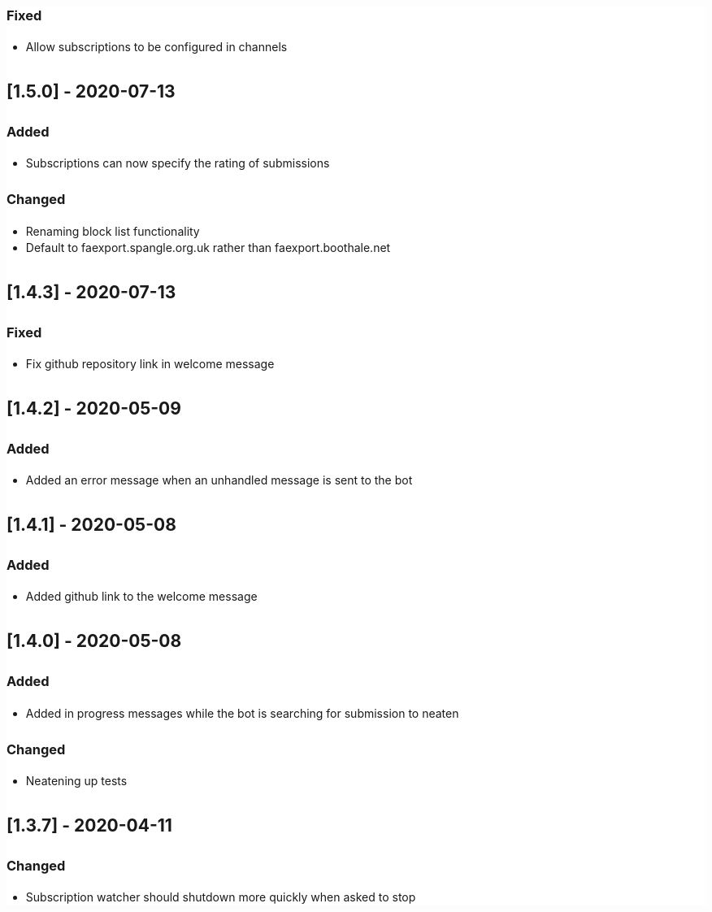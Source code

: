 ### Fixed

- Allow subscriptions to be configured in channels

## [1.5.0] - 2020-07-13

### Added

- Subscriptions can now specify the rating of submissions

### Changed

- Renaming block list functionality
- Default to faexport.spangle.org.uk rather than faexport.boothale.net

## [1.4.3] - 2020-07-13

### Fixed

- Fix github repository link in welcome message

## [1.4.2] - 2020-05-09

### Added

- Added an error message when an unhandled message is sent to the bot

## [1.4.1] - 2020-05-08

### Added

- Added github link to the welcome message

## [1.4.0] - 2020-05-08

### Added

- Added in progress messages while the bot is searching for submission to neaten

### Changed

- Neatening up tests

## [1.3.7] - 2020-04-11

### Changed

- Subscription watcher should shutdown more quickly when asked to stop
